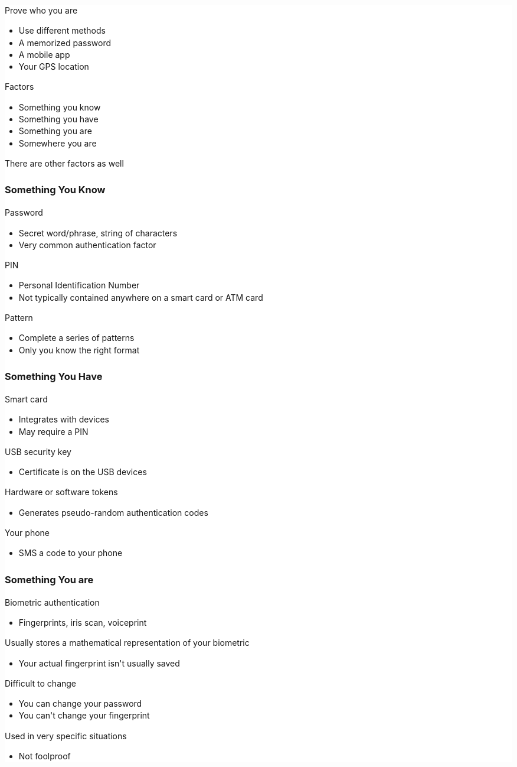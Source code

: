 Prove who you are
- Use different methods
- A memorized password
- A mobile app
- Your GPS location

Factors
- Something you know
- Something you have
- Something you are
- Somewhere you are

There are other factors as well

### Something You Know

Password
- Secret word/phrase, string of characters
- Very common authentication factor

PIN
- Personal Identification Number
- Not typically contained anywhere on a smart card or ATM card

Pattern
- Complete a series of patterns
- Only you know the right format

### Something You Have

Smart card
- Integrates with devices
- May require a PIN

USB security key
- Certificate is on the USB devices

Hardware or software tokens
- Generates pseudo-random authentication codes

Your phone
- SMS a code to your phone


### Something You are

Biometric authentication
- Fingerprints, iris scan, voiceprint

Usually stores a mathematical representation of your biometric
- Your actual fingerprint isn't usually saved

Difficult to change
- You can change your password
- You can't change your fingerprint

Used in very specific situations
- Not foolproof

